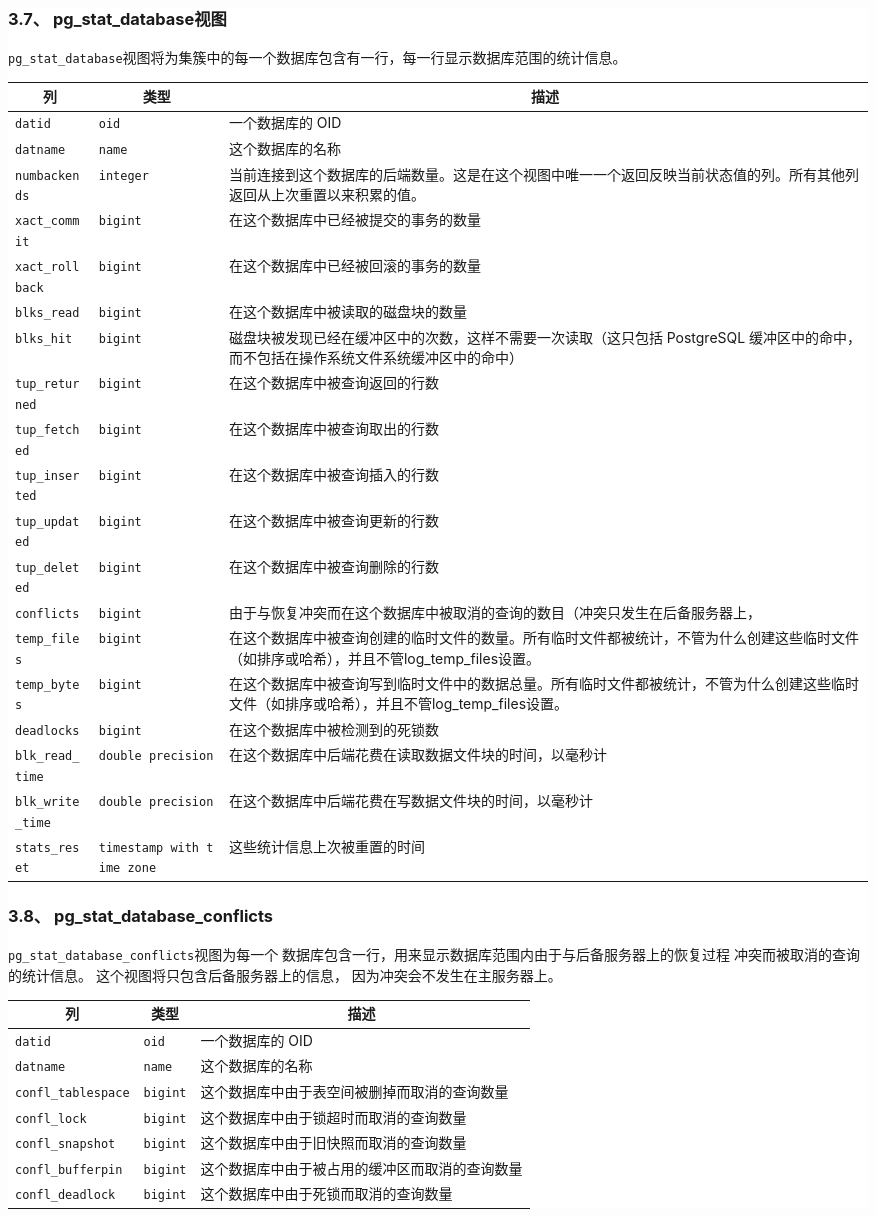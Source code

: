 ### 3.7、 pg_stat_database视图

​	`pg_stat_database`视图将为集簇中的每一个数据库包含有一行，每一行显示数据库范围的统计信息。

| 列               | 类型                       | 描述                                                         |
| ---------------- | -------------------------- | ------------------------------------------------------------ |
| `datid`          | `oid`                      | 一个数据库的 OID                                             |
| `datname`        | `name`                     | 这个数据库的名称                                             |
| `numbackends`    | `integer`                  | 当前连接到这个数据库的后端数量。这是在这个视图中唯一一个返回反映当前状态值的列。所有其他列返回从上次重置以来积累的值。 |
| `xact_commit`    | `bigint`                   | 在这个数据库中已经被提交的事务的数量                         |
| `xact_rollback`  | `bigint`                   | 在这个数据库中已经被回滚的事务的数量                         |
| `blks_read`      | `bigint`                   | 在这个数据库中被读取的磁盘块的数量                           |
| `blks_hit`       | `bigint`                   | 磁盘块被发现已经在缓冲区中的次数，这样不需要一次读取（这只包括 PostgreSQL 缓冲区中的命中，而不包括在操作系统文件系统缓冲区中的命中） |
| `tup_returned`   | `bigint`                   | 在这个数据库中被查询返回的行数                               |
| `tup_fetched`    | `bigint`                   | 在这个数据库中被查询取出的行数                               |
| `tup_inserted`   | `bigint`                   | 在这个数据库中被查询插入的行数                               |
| `tup_updated`    | `bigint`                   | 在这个数据库中被查询更新的行数                               |
| `tup_deleted`    | `bigint`                   | 在这个数据库中被查询删除的行数                               |
| `conflicts`      | `bigint`                   | 由于与恢复冲突而在这个数据库中被取消的查询的数目（冲突只发生在后备服务器上， |
| `temp_files`     | `bigint`                   | 在这个数据库中被查询创建的临时文件的数量。所有临时文件都被统计，不管为什么创建这些临时文件（如排序或哈希），并且不管log_temp_files设置。 |
| `temp_bytes`     | `bigint`                   | 在这个数据库中被查询写到临时文件中的数据总量。所有临时文件都被统计，不管为什么创建这些临时文件（如排序或哈希），并且不管log_temp_files设置。 |
| `deadlocks`      | `bigint`                   | 在这个数据库中被检测到的死锁数                               |
| `blk_read_time`  | `double precision`         | 在这个数据库中后端花费在读取数据文件块的时间，以毫秒计       |
| `blk_write_time` | `double precision`         | 在这个数据库中后端花费在写数据文件块的时间，以毫秒计         |
| `stats_reset`    | `timestamp with time zone` | 这些统计信息上次被重置的时间                                 |

### 3.8、 pg_stat_database_conflicts

`pg_stat_database_conflicts`视图为每一个 数据库包含一行，用来显示数据库范围内由于与后备服务器上的恢复过程 冲突而被取消的查询的统计信息。 这个视图将只包含后备服务器上的信息， 因为冲突会不发生在主服务器上。

| 列                 | 类型     | 描述                                           |
| ------------------ | -------- | ---------------------------------------------- |
| `datid`            | `oid`    | 一个数据库的 OID                               |
| `datname`          | `name`   | 这个数据库的名称                               |
| `confl_tablespace` | `bigint` | 这个数据库中由于表空间被删掉而取消的查询数量   |
| `confl_lock`       | `bigint` | 这个数据库中由于锁超时而取消的查询数量         |
| `confl_snapshot`   | `bigint` | 这个数据库中由于旧快照而取消的查询数量         |
| `confl_bufferpin`  | `bigint` | 这个数据库中由于被占用的缓冲区而取消的查询数量 |
| `confl_deadlock`   | `bigint` | 这个数据库中由于死锁而取消的查询数量           |
